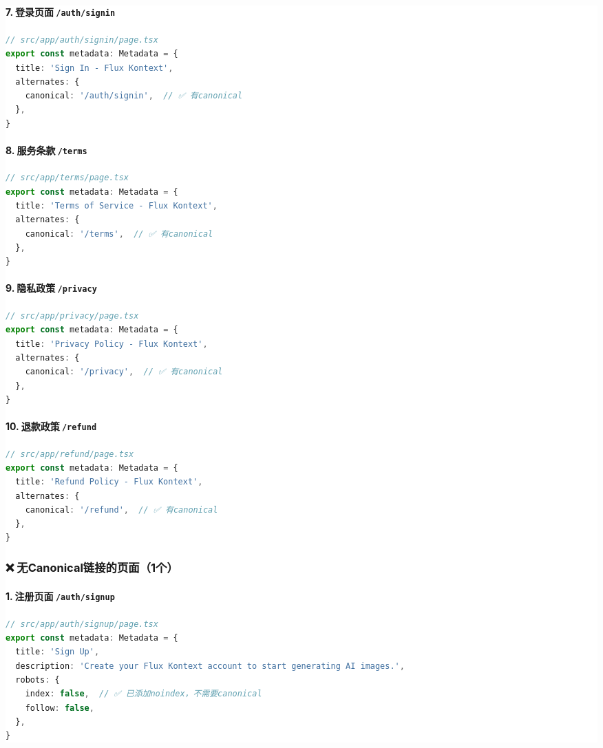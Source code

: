 #### **7. 登录页面 `/auth/signin`**
```typescript
// src/app/auth/signin/page.tsx
export const metadata: Metadata = {
  title: 'Sign In - Flux Kontext',
  alternates: {
    canonical: '/auth/signin',  // ✅ 有canonical
  },
}
```

#### **8. 服务条款 `/terms`**
```typescript
// src/app/terms/page.tsx
export const metadata: Metadata = {
  title: 'Terms of Service - Flux Kontext',
  alternates: {
    canonical: '/terms',  // ✅ 有canonical
  },
}
```

#### **9. 隐私政策 `/privacy`**
```typescript
// src/app/privacy/page.tsx
export const metadata: Metadata = {
  title: 'Privacy Policy - Flux Kontext',
  alternates: {
    canonical: '/privacy',  // ✅ 有canonical
  },
}
```

#### **10. 退款政策 `/refund`**
```typescript
// src/app/refund/page.tsx
export const metadata: Metadata = {
  title: 'Refund Policy - Flux Kontext',
  alternates: {
    canonical: '/refund',  // ✅ 有canonical
  },
}
```

### **❌ 无Canonical链接的页面（1个）**

#### **1. 注册页面 `/auth/signup`**
```typescript
// src/app/auth/signup/page.tsx
export const metadata: Metadata = {
  title: 'Sign Up',
  description: 'Create your Flux Kontext account to start generating AI images.',
  robots: {
    index: false,  // ✅ 已添加noindex，不需要canonical
    follow: false,
  },
}
```
